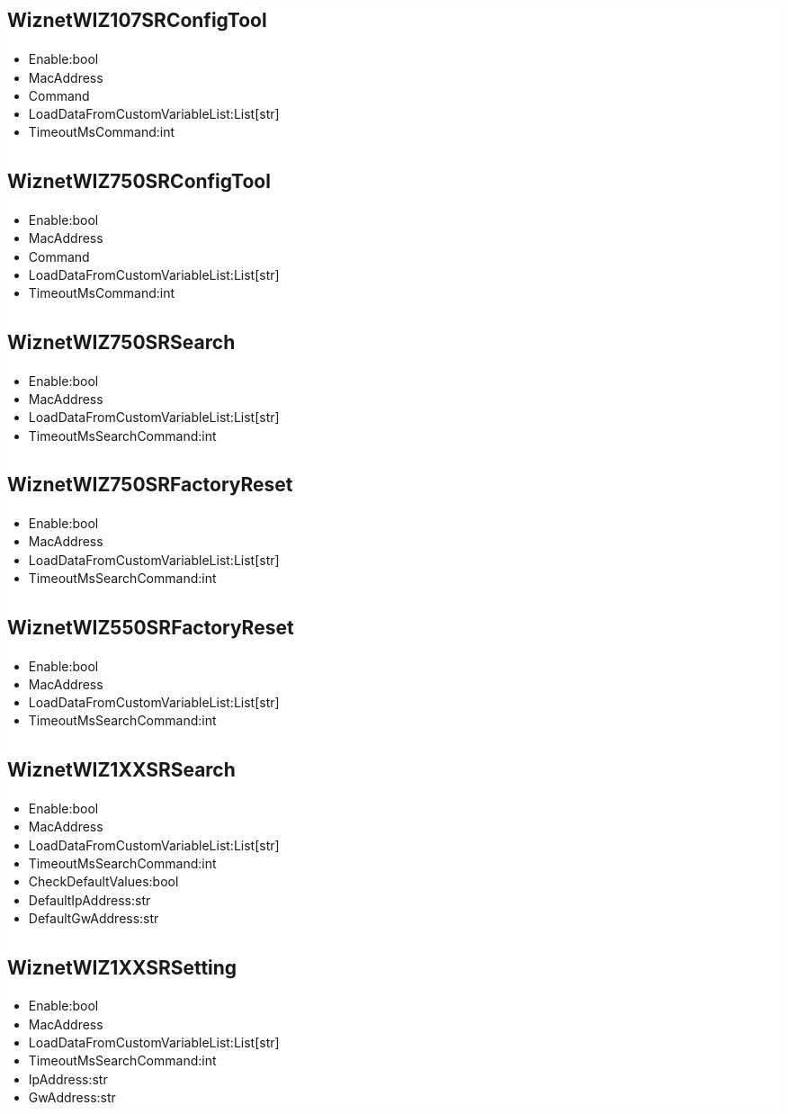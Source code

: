 ## WiznetWIZ107SRConfigTool
- Enable:bool
- MacAddress
- Command
- LoadDataFromCustomVariableList:List[str]
- TimeoutMsCommand:int

## WiznetWIZ750SRConfigTool
- Enable:bool
- MacAddress
- Command
- LoadDataFromCustomVariableList:List[str]
- TimeoutMsCommand:int

## WiznetWIZ750SRSearch
- Enable:bool
- MacAddress
- LoadDataFromCustomVariableList:List[str]
- TimeoutMsSearchCommand:int

## WiznetWIZ750SRFactoryReset
- Enable:bool
- MacAddress
- LoadDataFromCustomVariableList:List[str]
- TimeoutMsSearchCommand:int

## WiznetWIZ550SRFactoryReset
- Enable:bool
- MacAddress
- LoadDataFromCustomVariableList:List[str]
- TimeoutMsSearchCommand:int

## WiznetWIZ1XXSRSearch
- Enable:bool
- MacAddress
- LoadDataFromCustomVariableList:List[str]
- TimeoutMsSearchCommand:int
- CheckDefaultValues:bool
- DefaultIpAddress:str
- DefaultGwAddress:str

## WiznetWIZ1XXSRSetting
- Enable:bool
- MacAddress
- LoadDataFromCustomVariableList:List[str]
- TimeoutMsSearchCommand:int
- IpAddress:str
- GwAddress:str
